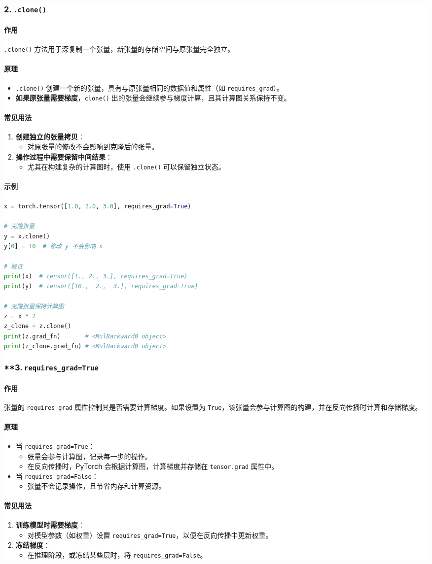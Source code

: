 ### **2. `.clone()`**
#### **作用**
`.clone()` 方法用于深复制一个张量，新张量的存储空间与原张量完全独立。

#### **原理**
- `.clone()` 创建一个新的张量，具有与原张量相同的数据值和属性（如 `requires_grad`）。
- **如果原张量需要梯度**，`clone()` 出的张量会继续参与梯度计算，且其计算图关系保持不变。

#### **常见用法**
1. **创建独立的张量拷贝**：
   - 对原张量的修改不会影响到克隆后的张量。
2. **操作过程中需要保留中间结果**：
   - 尤其在构建复杂的计算图时，使用 `.clone()` 可以保留独立状态。

#### **示例**
```python
x = torch.tensor([1.0, 2.0, 3.0], requires_grad=True)

# 克隆张量
y = x.clone()
y[0] = 10  # 修改 y 不会影响 x

# 验证
print(x)  # tensor([1., 2., 3.], requires_grad=True)
print(y)  # tensor([10.,  2.,  3.], requires_grad=True)

# 克隆张量保持计算图
z = x * 2
z_clone = z.clone()
print(z.grad_fn)       # <MulBackward0 object>
print(z_clone.grad_fn) # <MulBackward0 object>
```

### **3. `requires_grad=True`
#### **作用**
张量的 `requires_grad` 属性控制其是否需要计算梯度。如果设置为 `True`，该张量会参与计算图的构建，并在反向传播时计算和存储梯度。

#### **原理**
- 当 `requires_grad=True`：
  - 张量会参与计算图，记录每一步的操作。
  - 在反向传播时，PyTorch 会根据计算图，计算梯度并存储在 `tensor.grad` 属性中。
- 当 `requires_grad=False`：
  - 张量不会记录操作，且节省内存和计算资源。

#### **常见用法**
1. **训练模型时需要梯度**：
   - 对模型参数（如权重）设置 `requires_grad=True`，以便在反向传播中更新权重。
2. **冻结梯度**：
   - 在推理阶段，或冻结某些层时，将 `requires_grad=False`。
